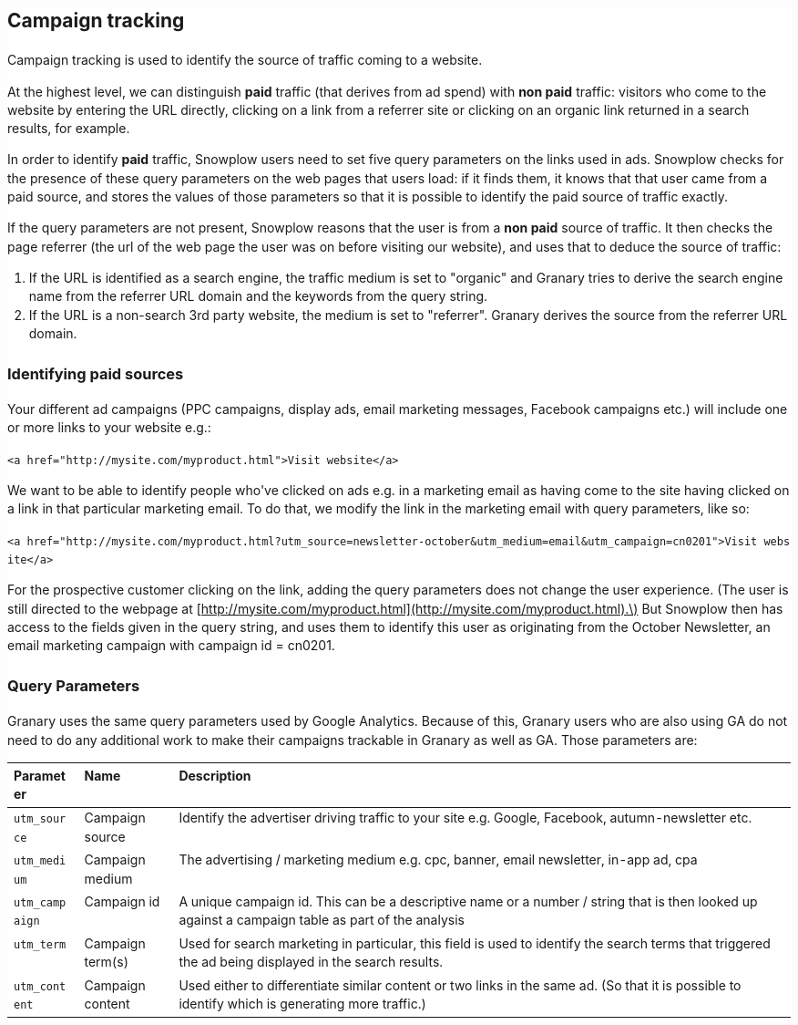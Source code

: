 ## Campaign tracking

Campaign tracking is used to identify the source of traffic coming to a website.

At the highest level, we can distinguish **paid** traffic \(that derives from ad spend\) with **non paid** traffic: visitors who come to the website by entering the URL directly, clicking on a link from a referrer site or clicking on an organic link returned in a search results, for example.

In order to identify **paid** traffic, Snowplow users need to set five query parameters on the links used in ads. Snowplow checks for the presence of these query parameters on the web pages that users load: if it finds them, it knows that that user came from a paid source, and stores the values of those parameters so that it is possible to identify the paid source of traffic exactly.

If the query parameters are not present, Snowplow reasons that the user is from a **non paid** source of traffic. It then checks the page referrer \(the url of the web page the user was on before visiting our website\), and uses that to deduce the source of traffic:

1. If the URL is identified as a search engine, the traffic medium is set to "organic" and Granary tries to derive the search engine name from the referrer URL domain and the keywords from the query string.
2. If the URL is a non-search 3rd party website, the medium is set to "referrer". Granary derives the source from the referrer URL domain.

### **Identifying paid sources**

Your different ad campaigns \(PPC campaigns, display ads, email marketing messages, Facebook campaigns etc.\) will include one or more links to your website e.g.:

```markup
<a href="http://mysite.com/myproduct.html">Visit website</a>
```

We want to be able to identify people who've clicked on ads e.g. in a marketing email as having come to the site having clicked on a link in that particular marketing email. To do that, we modify the link in the marketing email with query parameters, like so:

```markup
<a href="http://mysite.com/myproduct.html?utm_source=newsletter-october&utm_medium=email&utm_campaign=cn0201">Visit website</a>
```

For the prospective customer clicking on the link, adding the query parameters does not change the user experience. \(The user is still directed to the webpage at [http://mysite.com/myproduct.html](http://mysite.com/myproduct.html).\) But Snowplow then has access to the fields given in the query string, and uses them to identify this user as originating from the October Newsletter, an email marketing campaign with campaign id = cn0201.

### **Query Parameters**

Granary uses the same query parameters used by Google Analytics. Because of this, Granary users who are also using GA do not need to do any additional work to make their campaigns trackable in Granary as well as GA. Those parameters are:

| **Parameter** | **Name** | **Description** |
| :--- | :--- | :--- |
| `utm_source` | Campaign source | Identify the advertiser driving traffic to your site e.g. Google, Facebook, autumn-newsletter etc. |
| `utm_medium` | Campaign medium | The advertising / marketing medium e.g. cpc, banner, email newsletter, in-app ad, cpa |
| `utm_campaign` | Campaign id | A unique campaign id. This can be a descriptive name or a number / string that is then looked up against a campaign table as part of the analysis |
| `utm_term` | Campaign term\(s\) | Used for search marketing in particular, this field is used to identify the search terms that triggered the ad being displayed in the search results. |
| `utm_content` | Campaign content | Used either to differentiate similar content or two links in the same ad. \(So that it is possible to identify which is generating more traffic.\) |

